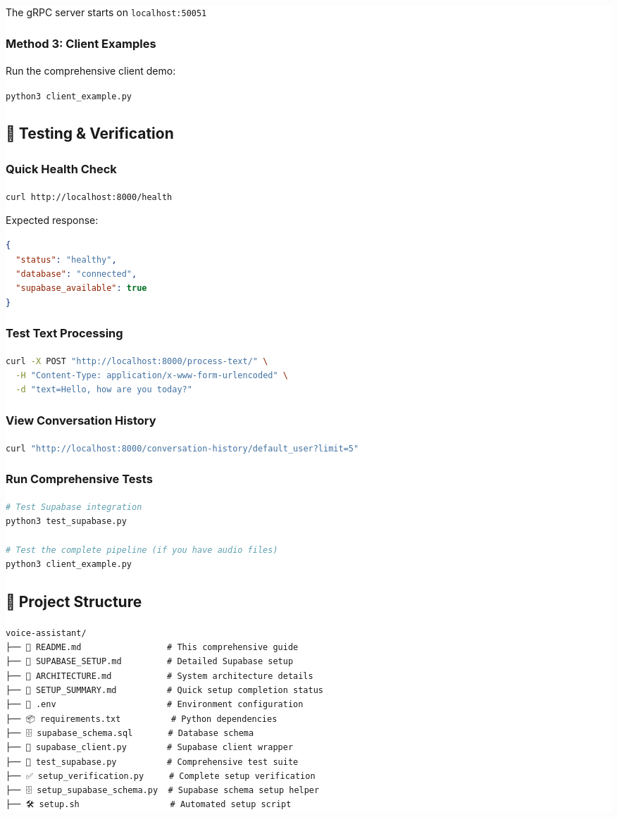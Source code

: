 The gRPC server starts on `localhost:50051`

### Method 3: Client Examples

Run the comprehensive client demo:

```bash
python3 client_example.py
```

## 🧪 Testing & Verification

### Quick Health Check

```bash
curl http://localhost:8000/health
```

Expected response:
```json
{
  "status": "healthy",
  "database": "connected",
  "supabase_available": true
}
```

### Test Text Processing

```bash
curl -X POST "http://localhost:8000/process-text/" \
  -H "Content-Type: application/x-www-form-urlencoded" \
  -d "text=Hello, how are you today?"
```

### View Conversation History

```bash
curl "http://localhost:8000/conversation-history/default_user?limit=5"
```

### Run Comprehensive Tests

```bash
# Test Supabase integration
python3 test_supabase.py

# Test the complete pipeline (if you have audio files)
python3 client_example.py
```

## 📁 Project Structure

```
voice-assistant/
├── 📄 README.md                 # This comprehensive guide
├── 📄 SUPABASE_SETUP.md         # Detailed Supabase setup
├── 📄 ARCHITECTURE.md           # System architecture details
├── 📄 SETUP_SUMMARY.md          # Quick setup completion status
├── 🔧 .env                      # Environment configuration
├── 📦 requirements.txt          # Python dependencies
├── 🗄️ supabase_schema.sql       # Database schema
├── 🔧 supabase_client.py        # Supabase client wrapper
├── 🧪 test_supabase.py          # Comprehensive test suite
├── ✅ setup_verification.py     # Complete setup verification
├── 🗄️ setup_supabase_schema.py  # Supabase schema setup helper
├── 🛠️ setup.sh                  # Automated setup script
```